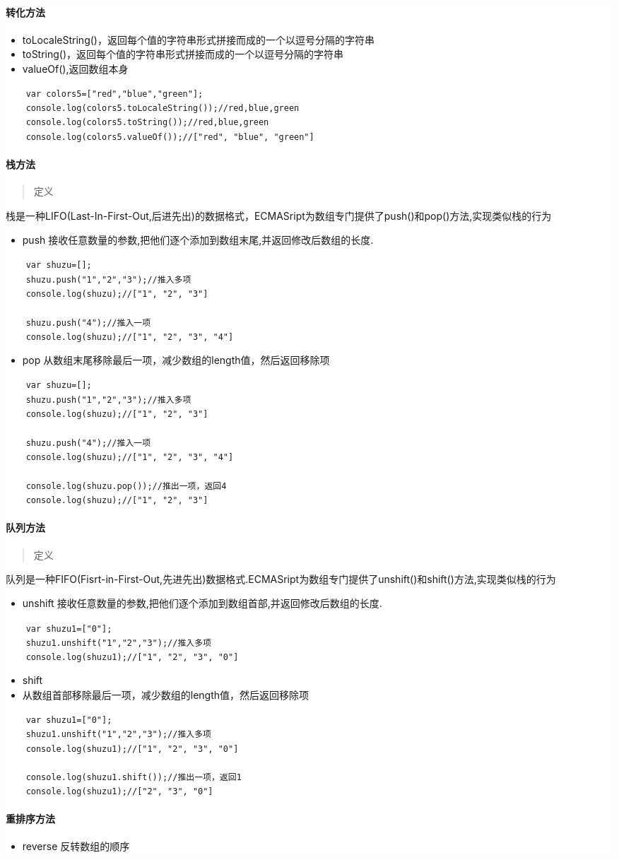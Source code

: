```
```
#### 转化方法
- toLocaleString()，返回每个值的字符串形式拼接而成的一个以逗号分隔的字符串
- toString()，返回每个值的字符串形式拼接而成的一个以逗号分隔的字符串
- valueOf(),返回数组本身
```
	var colors5=["red","blue","green"];
    console.log(colors5.toLocaleString());//red,blue,green
    console.log(colors5.toString());//red,blue,green
    console.log(colors5.valueOf());//["red", "blue", "green"]
```
#### 栈方法
> 定义

栈是一种LIFO(Last-In-First-Out,后进先出)的数据格式，ECMASript为数组专门提供了push()和pop()方法,实现类似栈的行为
- push
接收任意数量的参数,把他们逐个添加到数组末尾,并返回修改后数组的长度.
```
 	var shuzu=[];
    shuzu.push("1","2","3");//推入多项
    console.log(shuzu);//["1", "2", "3"]

    shuzu.push("4");//推入一项
    console.log(shuzu);//["1", "2", "3", "4"]
```

- pop
从数组末尾移除最后一项，减少数组的length值，然后返回移除项
```
	var shuzu=[];
    shuzu.push("1","2","3");//推入多项
    console.log(shuzu);//["1", "2", "3"]

    shuzu.push("4");//推入一项
    console.log(shuzu);//["1", "2", "3", "4"]

    console.log(shuzu.pop());//推出一项，返回4
    console.log(shuzu);//["1", "2", "3"]
```
#### 队列方法
>定义

队列是一种FIFO(Fisrt-in-First-Out,先进先出)数据格式.ECMASript为数组专门提供了unshift()和shift()方法,实现类似栈的行为
- unshift
接收任意数量的参数,把他们逐个添加到数组首部,并返回修改后数组的长度.
```
 	var shuzu1=["0"];
    shuzu1.unshift("1","2","3");//推入多项
    console.log(shuzu1);//["1", "2", "3", "0"]
```

- shift
- 从数组首部移除最后一项，减少数组的length值，然后返回移除项
```
	var shuzu1=["0"];
    shuzu1.unshift("1","2","3");//推入多项
    console.log(shuzu1);//["1", "2", "3", "0"]

    console.log(shuzu1.shift());//推出一项，返回1
    console.log(shuzu1);//["2", "3", "0"]
```
#### 重排序方法
- reverse
反转数组的顺序
```
```